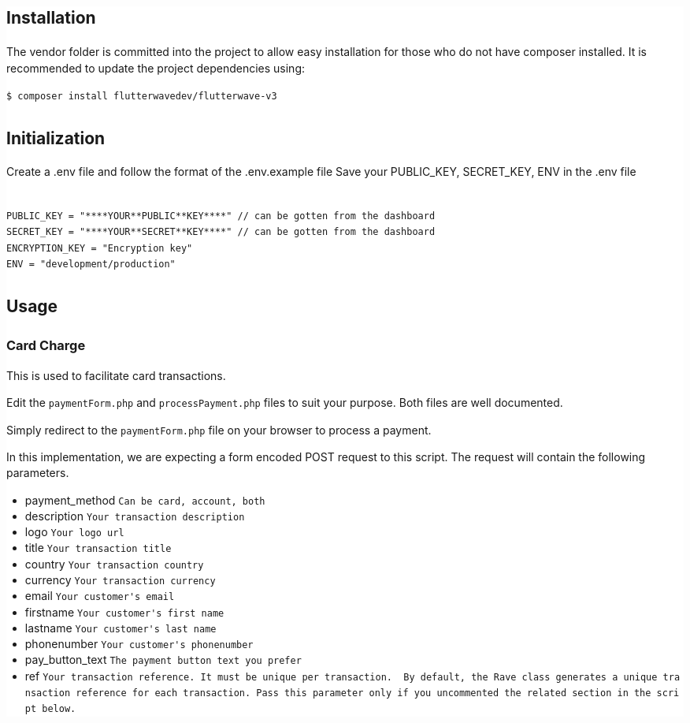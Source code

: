 ## Installation

The vendor folder is committed into the project to allow easy installation for those who do not have composer installed.
It is recommended to update the project dependencies using:

```shell
$ composer install flutterwavedev/flutterwave-v3
```

<a id="initialization"></a>

## Initialization

Create a .env file and follow the format of the .env.example file
Save your PUBLIC_KEY, SECRET_KEY, ENV in the .env file

```env

PUBLIC_KEY = "****YOUR**PUBLIC**KEY****" // can be gotten from the dashboard
SECRET_KEY = "****YOUR**SECRET**KEY****" // can be gotten from the dashboard
ENCRYPTION_KEY = "Encryption key"
ENV = "development/production"

```


<a id="usage"></a>

## Usage

### Card Charge
This is used to facilitate card transactions.

Edit the `paymentForm.php` and `processPayment.php` files to suit your purpose. Both files are well documented.

Simply redirect to the `paymentForm.php` file on your browser to process a payment.

In this implementation, we are expecting a form encoded POST request to this script.
The request will contain the following parameters.

- payment_method `Can be card, account, both`
- description `Your transaction description`
- logo `Your logo url`
- title `Your transaction title`
- country `Your transaction country`
- currency `Your transaction currency`
- email `Your customer's email`
- firstname `Your customer's first name`
- lastname `Your customer's last name`
- phonenumber `Your customer's phonenumber`
- pay_button_text `The payment button text you prefer`
- ref `Your transaction reference. It must be unique per transaction.  By default, the Rave class generates a unique transaction reference for each transaction. Pass this parameter only if you uncommented the related section in the script below.`
